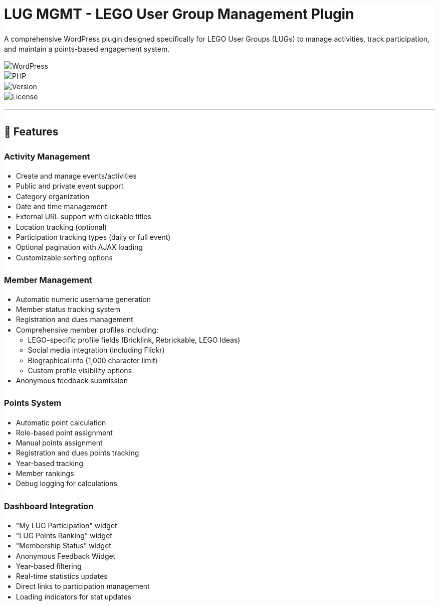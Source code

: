 # LUG MGMT - LEGO User Group Management Plugin

A comprehensive WordPress plugin designed specifically for LEGO User Groups (LUGs) to manage activities, track participation, and maintain a points-based engagement system.

![WordPress](https://img.shields.io/badge/WordPress-5.0%2B-blue)  
![PHP](https://img.shields.io/badge/PHP-7.2%2B-purple)  
![Version](https://img.shields.io/badge/Version-1.2.6-green)  
![License](https://img.shields.io/badge/License-GPL--2.0-orange)  

---

## 🚀 Features

### Activity Management
- Create and manage events/activities
- Public and private event support
- Category organization
- Date and time management
- External URL support with clickable titles
- Location tracking (optional)
- Participation tracking types (daily or full event)
- Optional pagination with AJAX loading
- Customizable sorting options

### Member Management
- Automatic numeric username generation
- Member status tracking system
- Registration and dues management
- Comprehensive member profiles including:
  - LEGO-specific profile fields (Bricklink, Rebrickable, LEGO Ideas)
  - Social media integration (including Flickr)
  - Biographical info (1,000 character limit)
  - Custom profile visibility options
- Anonymous feedback submission

### Points System
- Automatic point calculation
- Role-based point assignment
- Manual points assignment
- Registration and dues points tracking
- Year-based tracking
- Member rankings
- Debug logging for calculations

### Dashboard Integration
- "My LUG Participation" widget
- "LUG Points Ranking" widget
- "Membership Status" widget
- Anonymous Feedback Widget
- Year-based filtering
- Real-time statistics updates
- Direct links to participation management
- Loading indicators for stat updates
